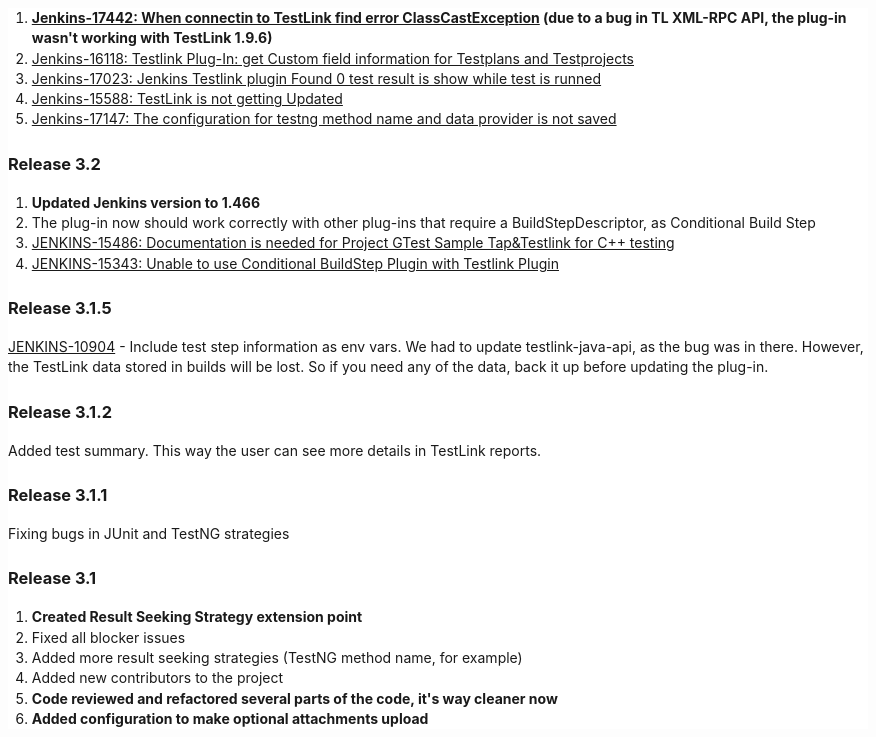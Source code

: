 1.  **[Jenkins-17442: When connectin to TestLink find error
    ClassCastException](https://issues.jenkins-ci.org/browse/JENKINS-17442) (due
    to a bug in TL XML-RPC API, the plug-in wasn't working with TestLink
    1.9.6)**
2.  [Jenkins-16118: Testlink Plug-In: get Custom field information for
    Testplans and
    Testprojects](https://issues.jenkins-ci.org/browse/JENKINS-16118)
3.  [Jenkins-17023: Jenkins Testlink plugin Found 0 test result is show
    while test is
    runned](https://issues.jenkins-ci.org/browse/JENKINS-17023)
4.  [Jenkins-15588: TestLink is not getting
    Updated](https://issues.jenkins-ci.org/browse/JENKINS-15588)
5.  [Jenkins-17147: The configuration for testng method name and data
    provider is not
    saved](https://issues.jenkins-ci.org/browse/JENKINS-17147)

### Release 3.2

1.  **Updated Jenkins version to 1.466**
2.  The plug-in now should work correctly with other plug-ins that
    require a BuildStepDescriptor, as Conditional Build Step
3.  [JENKINS-15486: Documentation is needed for Project GTest Sample
    Tap&Testlink for C++
    testing](https://issues.jenkins-ci.org/browse/JENKINS-15486)
4.  [JENKINS-15343: Unable to use Conditional BuildStep Plugin with
    Testlink Plugin](https://issues.jenkins-ci.org/browse/JENKINS-15343)

### Release 3.1.5

[JENKINS-10904](https://issues.jenkins-ci.org/browse/JENKINS-10904) -
Include test step information as env vars. We had to update
testlink-java-api, as the bug was in there. However, the TestLink data
stored in builds will be lost. So if you need any of the data, back it
up before updating the plug-in. 

### Release 3.1.2

Added test summary. This way the user can see more details in TestLink
reports.

### Release 3.1.1

Fixing bugs in JUnit and TestNG strategies

### Release 3.1

1.  **Created Result Seeking Strategy extension point**
2.  Fixed all blocker issues
3.  Added more result seeking strategies (TestNG method name, for
    example)
4.  Added new contributors to the project
5.  **Code reviewed and refactored several parts of the code, it's way
    cleaner now**
6.  **Added configuration to make optional attachments upload**
